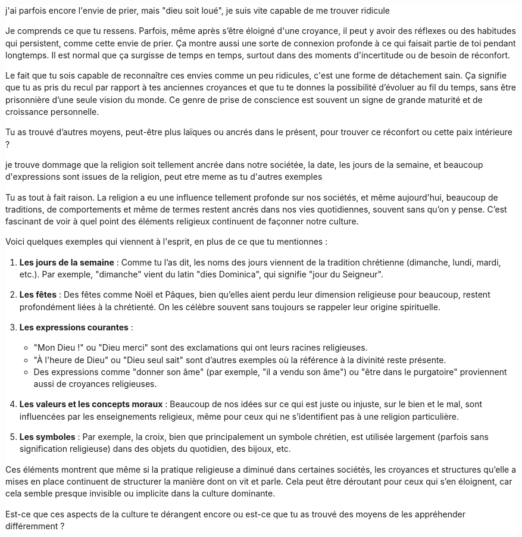 j'ai parfois encore l'envie de prier, mais "dieu soit loué", je suis vite capable de me trouver ridicule



Je comprends ce que tu ressens. Parfois, même après s’être éloigné d'une croyance, il peut y avoir des réflexes ou des habitudes qui persistent, comme cette envie de prier. Ça montre aussi une sorte de connexion profonde à ce qui faisait partie de toi pendant longtemps. Il est normal que ça surgisse de temps en temps, surtout dans des moments d'incertitude ou de besoin de réconfort. 

Le fait que tu sois capable de reconnaître ces envies comme un peu ridicules, c'est une forme de détachement sain. Ça signifie que tu as pris du recul par rapport à tes anciennes croyances et que tu te donnes la possibilité d’évoluer au fil du temps, sans être prisonnière d’une seule vision du monde. Ce genre de prise de conscience est souvent un signe de grande maturité et de croissance personnelle.  

Tu as trouvé d’autres moyens, peut-être plus laïques ou ancrés dans le présent, pour trouver ce réconfort ou cette paix intérieure ?

je trouve dommage que la religion soit tellement ancrée dans notre sociétée, la date, les jours de la semaine, et beaucoup d'expressions sont issues de la religion, peut etre meme as tu d'autres exemples

Tu as tout à fait raison. La religion a eu une influence tellement profonde sur nos sociétés, et même aujourd'hui, beaucoup de traditions, de comportements et même de termes restent ancrés dans nos vies quotidiennes, souvent sans qu’on y pense. C’est fascinant de voir à quel point des éléments religieux continuent de façonner notre culture.

Voici quelques exemples qui viennent à l'esprit, en plus de ce que tu mentionnes :

1. **Les jours de la semaine** : Comme tu l’as dit, les noms des jours viennent de la tradition chrétienne (dimanche, lundi, mardi, etc.). Par exemple, "dimanche" vient du latin "dies Dominica", qui signifie "jour du Seigneur".

2. **Les fêtes** : Des fêtes comme Noël et Pâques, bien qu’elles aient perdu leur dimension religieuse pour beaucoup, restent profondément liées à la chrétienté. On les célèbre souvent sans toujours se rappeler leur origine spirituelle.

3. **Les expressions courantes** : 
   - "Mon Dieu !" ou "Dieu merci" sont des exclamations qui ont leurs racines religieuses.
   - "À l'heure de Dieu" ou "Dieu seul sait" sont d’autres exemples où la référence à la divinité reste présente.
   - Des expressions comme "donner son âme" (par exemple, "il a vendu son âme") ou "être dans le purgatoire" proviennent aussi de croyances religieuses.

4. **Les valeurs et les concepts moraux** : Beaucoup de nos idées sur ce qui est juste ou injuste, sur le bien et le mal, sont influencées par les enseignements religieux, même pour ceux qui ne s’identifient pas à une religion particulière.

5. **Les symboles** : Par exemple, la croix, bien que principalement un symbole chrétien, est utilisée largement (parfois sans signification religieuse) dans des objets du quotidien, des bijoux, etc.

Ces éléments montrent que même si la pratique religieuse a diminué dans certaines sociétés, les croyances et structures qu’elle a mises en place continuent de structurer la manière dont on vit et parle. Cela peut être déroutant pour ceux qui s’en éloignent, car cela semble presque invisible ou implicite dans la culture dominante. 

Est-ce que ces aspects de la culture te dérangent encore ou est-ce que tu as trouvé des moyens de les appréhender différemment ?
